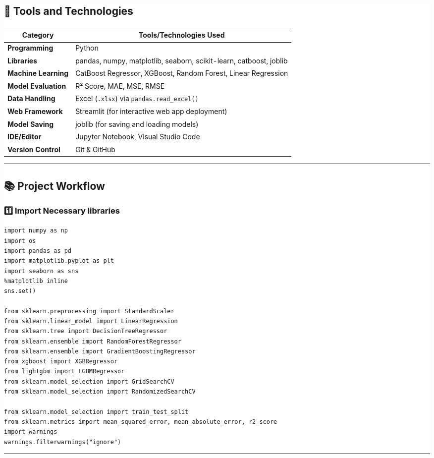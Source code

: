
## 🔧 Tools and Technologies  

| Category             | Tools/Technologies Used                                            |
| -------------------- | ------------------------------------------------------------------ |
| **Programming**      | Python                                                             |
| **Libraries**        | pandas, numpy, matplotlib, seaborn, scikit-learn, catboost, joblib |
| **Machine Learning** | CatBoost Regressor, XGBoost, Random Forest, Linear Regression      |
| **Model Evaluation** | R² Score, MAE, MSE, RMSE                                           |
| **Data Handling**    | Excel (`.xlsx`) via `pandas.read_excel()`                          |
| **Web Framework**    | Streamlit (for interactive web app deployment)                     |
| **Model Saving**     | joblib (for saving and loading models)                             |
| **IDE/Editor**       | Jupyter Notebook, Visual Studio Code                               |
| **Version Control**  | Git & GitHub                                                       |

---  

## 📚 Project Workflow  
### 1️⃣ Import Necessary libraries  
```
import numpy as np
import os
import pandas as pd
import matplotlib.pyplot as plt
import seaborn as sns
%matplotlib inline
sns.set()

from sklearn.preprocessing import StandardScaler
from sklearn.linear_model import LinearRegression
from sklearn.tree import DecisionTreeRegressor
from sklearn.ensemble import RandomForestRegressor
from sklearn.ensemble import GradientBoostingRegressor
from xgboost import XGBRegressor
from lightgbm import LGBMRegressor
from sklearn.model_selection import GridSearchCV
from sklearn.model_selection import RandomizedSearchCV

from sklearn.model_selection import train_test_split
from sklearn.metrics import mean_squared_error, mean_absolute_error, r2_score
import warnings
warnings.filterwarnings("ignore")
```

---  